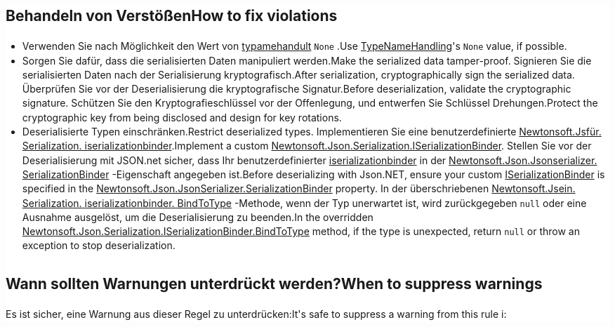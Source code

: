 ## <a name="how-to-fix-violations"></a><span data-ttu-id="cfa7f-123">Behandeln von Verstößen</span><span class="sxs-lookup"><span data-stu-id="cfa7f-123">How to fix violations</span></span>

- <span data-ttu-id="cfa7f-124">Verwenden Sie nach Möglichkeit den Wert von [typamehandult](https://www.newtonsoft.com/json/help/html/T_Newtonsoft_Json_TypeNameHandling.htm) `None` .</span><span class="sxs-lookup"><span data-stu-id="cfa7f-124">Use [TypeNameHandling](https://www.newtonsoft.com/json/help/html/T_Newtonsoft_Json_TypeNameHandling.htm)'s `None` value, if possible.</span></span>
- <span data-ttu-id="cfa7f-125">Sorgen Sie dafür, dass die serialisierten Daten manipuliert werden.</span><span class="sxs-lookup"><span data-stu-id="cfa7f-125">Make the serialized data tamper-proof.</span></span> <span data-ttu-id="cfa7f-126">Signieren Sie die serialisierten Daten nach der Serialisierung kryptografisch.</span><span class="sxs-lookup"><span data-stu-id="cfa7f-126">After serialization, cryptographically sign the serialized data.</span></span> <span data-ttu-id="cfa7f-127">Überprüfen Sie vor der Deserialisierung die kryptografische Signatur.</span><span class="sxs-lookup"><span data-stu-id="cfa7f-127">Before deserialization, validate the cryptographic signature.</span></span> <span data-ttu-id="cfa7f-128">Schützen Sie den Kryptografieschlüssel vor der Offenlegung, und entwerfen Sie Schlüssel Drehungen.</span><span class="sxs-lookup"><span data-stu-id="cfa7f-128">Protect the cryptographic key from being disclosed and design for key rotations.</span></span>
- <span data-ttu-id="cfa7f-129">Deserialisierte Typen einschränken.</span><span class="sxs-lookup"><span data-stu-id="cfa7f-129">Restrict deserialized types.</span></span> <span data-ttu-id="cfa7f-130">Implementieren Sie eine benutzerdefinierte [Newtonsoft.Jsfür. Serialization. iserializationbinder](https://www.newtonsoft.com/json/help/html/T_Newtonsoft_Json_Serialization_ISerializationBinder.htm).</span><span class="sxs-lookup"><span data-stu-id="cfa7f-130">Implement a custom [Newtonsoft.Json.Serialization.ISerializationBinder](https://www.newtonsoft.com/json/help/html/T_Newtonsoft_Json_Serialization_ISerializationBinder.htm).</span></span> <span data-ttu-id="cfa7f-131">Stellen Sie vor der Deserialisierung mit JSON.net sicher, dass Ihr benutzerdefinierter [iserializationbinder](https://www.newtonsoft.com/json/help/html/T_Newtonsoft_Json_Serialization_ISerializationBinder.htm) in der [Newtonsoft.Json.Jsonserializer. SerializationBinder](https://www.newtonsoft.com/json/help/html/P_Newtonsoft_Json_JsonSerializer_SerializationBinder.htm) -Eigenschaft angegeben ist.</span><span class="sxs-lookup"><span data-stu-id="cfa7f-131">Before deserializing with Json.NET, ensure your custom [ISerializationBinder](https://www.newtonsoft.com/json/help/html/T_Newtonsoft_Json_Serialization_ISerializationBinder.htm) is specified in the [Newtonsoft.Json.JsonSerializer.SerializationBinder](https://www.newtonsoft.com/json/help/html/P_Newtonsoft_Json_JsonSerializer_SerializationBinder.htm) property.</span></span> <span data-ttu-id="cfa7f-132">In der überschriebenen [Newtonsoft.Jsein. Serialization. iserializationbinder. BindToType](https://www.newtonsoft.com/json/help/html/M_Newtonsoft_Json_Serialization_ISerializationBinder_BindToType.htm) -Methode, wenn der Typ unerwartet ist, wird zurückgegeben `null` oder eine Ausnahme ausgelöst, um die Deserialisierung zu beenden.</span><span class="sxs-lookup"><span data-stu-id="cfa7f-132">In the overridden [Newtonsoft.Json.Serialization.ISerializationBinder.BindToType](https://www.newtonsoft.com/json/help/html/M_Newtonsoft_Json_Serialization_ISerializationBinder_BindToType.htm) method, if the type is unexpected, return `null` or throw an exception to stop deserialization.</span></span>

## <a name="when-to-suppress-warnings"></a><span data-ttu-id="cfa7f-133">Wann sollten Warnungen unterdrückt werden?</span><span class="sxs-lookup"><span data-stu-id="cfa7f-133">When to suppress warnings</span></span>

<span data-ttu-id="cfa7f-134">Es ist sicher, eine Warnung aus dieser Regel zu unterdrücken:</span><span class="sxs-lookup"><span data-stu-id="cfa7f-134">It's safe to suppress a warning from this rule i:</span></span>
